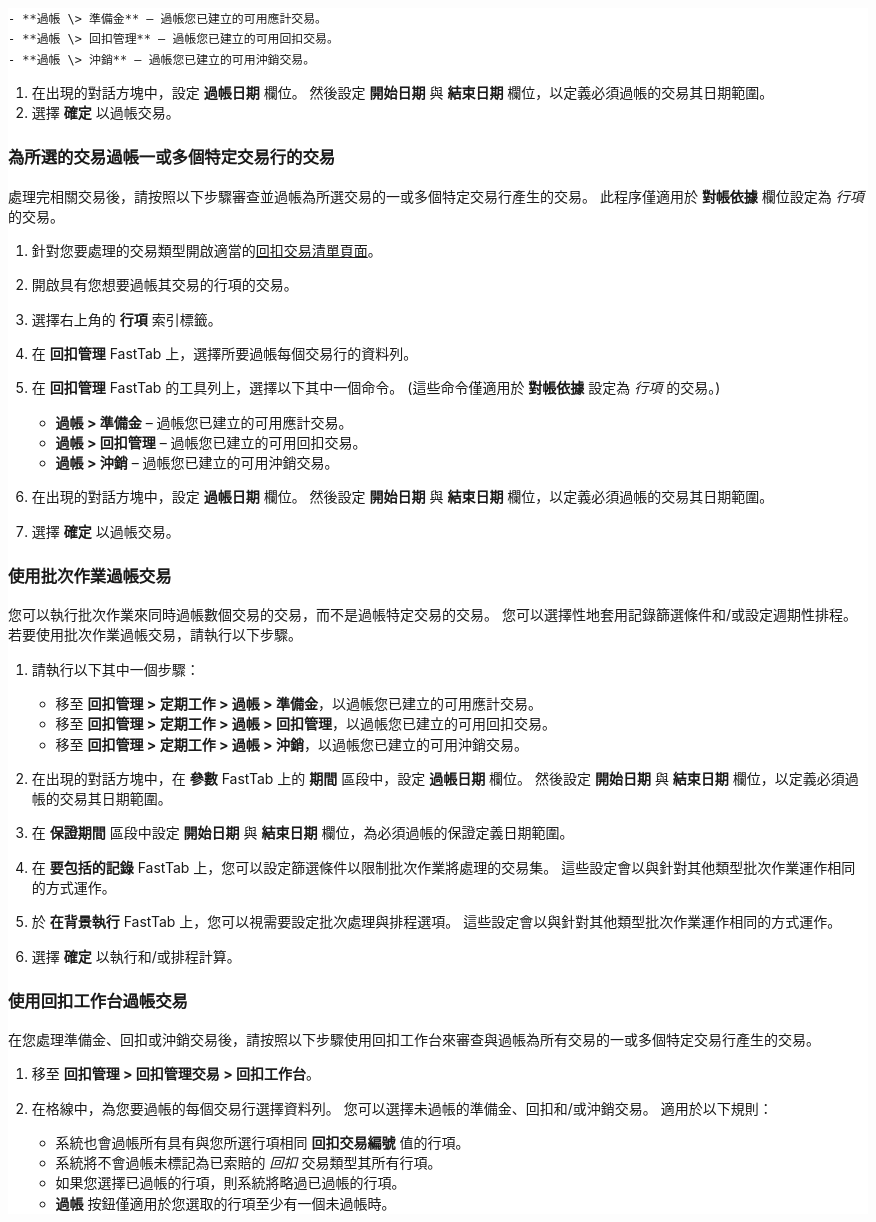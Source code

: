    - **過帳 \> 準備金** – 過帳您已建立的可用應計交易。
    - **過帳 \> 回扣管理** – 過帳您已建立的可用回扣交易。
    - **過帳 \> 沖銷** – 過帳您已建立的可用沖銷交易。

1. 在出現的對話方塊中，設定 **過帳日期** 欄位。 然後設定 **開始日期** 與 **結束日期** 欄位，以定義必須過帳的交易其日期範圍。
1. 選擇 **確定** 以過帳交易。

### <a name="post-transactions-for-one-or-more-specific-deal-lines-for-a-selected-deal"></a>為所選的交易過帳一或多個特定交易行的交易

處理完相關交易後，請按照以下步驟審查並過帳為所選交易的一或多個特定交易行產生的交易。 此程序僅適用於 **對帳依據** 欄位設定為 *行項* 的交易。

1. 針對您要處理的交易類型開啟適當的[回扣交易清單頁面](rebate-management-deals.md)。
1. 開啟具有您想要過帳其交易的行項的交易。
1. 選擇右上角的 **行項** 索引標籤。
1. 在 **回扣管理** FastTab 上，選擇所要過帳每個交易行的資料列。
1. 在 **回扣管理** FastTab 的工具列上，選擇以下其中一個命令。 (這些命令僅適用於 **對帳依據** 設定為 *行項* 的交易。)

    - **過帳 \> 準備金** – 過帳您已建立的可用應計交易。
    - **過帳 \> 回扣管理** – 過帳您已建立的可用回扣交易。
    - **過帳 \> 沖銷** – 過帳您已建立的可用沖銷交易。

1. 在出現的對話方塊中，設定 **過帳日期** 欄位。 然後設定 **開始日期** 與 **結束日期** 欄位，以定義必須過帳的交易其日期範圍。
1. 選擇 **確定** 以過帳交易。

### <a name="post-transactions-using-a-batch-job"></a>使用批次作業過帳交易

您可以執行批次作業來同時過帳數個交易的交易，而不是過帳特定交易的交易。 您可以選擇性地套用記錄篩選條件和/或設定週期性排程。 若要使用批次作業過帳交易，請執行以下步驟。

1. 請執行以下其中一個步驟：

    - 移至 **回扣管理 \> 定期工作 \> 過帳 \> 準備金**，以過帳您已建立的可用應計交易。
    - 移至 **回扣管理 \> 定期工作 \> 過帳 \> 回扣管理**，以過帳您已建立的可用回扣交易。
    - 移至 **回扣管理 \> 定期工作 \> 過帳 \> 沖銷**，以過帳您已建立的可用沖銷交易。

1. 在出現的對話方塊中，在 **參數** FastTab 上的 **期間** 區段中，設定 **過帳日期** 欄位。 然後設定 **開始日期** 與 **結束日期** 欄位，以定義必須過帳的交易其日期範圍。
1. 在 **保證期間** 區段中設定 **開始日期** 與 **結束日期** 欄位，為必須過帳的保證定義日期範圍。
1. 在 **要包括的記錄** FastTab 上，您可以設定篩選條件以限制批次作業將處理的交易集。 這些設定會以與針對其他類型批次作業運作相同的方式運作。
1. 於 **在背景執行** FastTab 上，您可以視需要設定批次處理與排程選項。 這些設定會以與針對其他類型批次作業運作相同的方式運作。
1. 選擇 **確定** 以執行和/或排程計算。

### <a name="post-transactions-by-using-the-rebate-workbench"></a>使用回扣工作台過帳交易

在您處理準備金、回扣或沖銷交易後，請按照以下步驟使用回扣工作台來審查與過帳為所有交易的一或多個特定交易行產生的交易。

1. 移至 **回扣管理 \> 回扣管理交易 \> 回扣工作台**。
1. 在格線中，為您要過帳的每個交易行選擇資料列。 您可以選擇未過帳的準備金、回扣和/或沖銷交易。 適用於以下規則：

    - 系統也會過帳所有具有與您所選行項相同 **回扣交易編號** 值的行項。
    - 系統將不會過帳未標記為已索賠的 *回扣* 交易類型其所有行項。
    - 如果您選擇已過帳的行項，則系統將略過已過帳的行項。
    - **過帳** 按鈕僅適用於您選取的行項至少有一個未過帳時。
